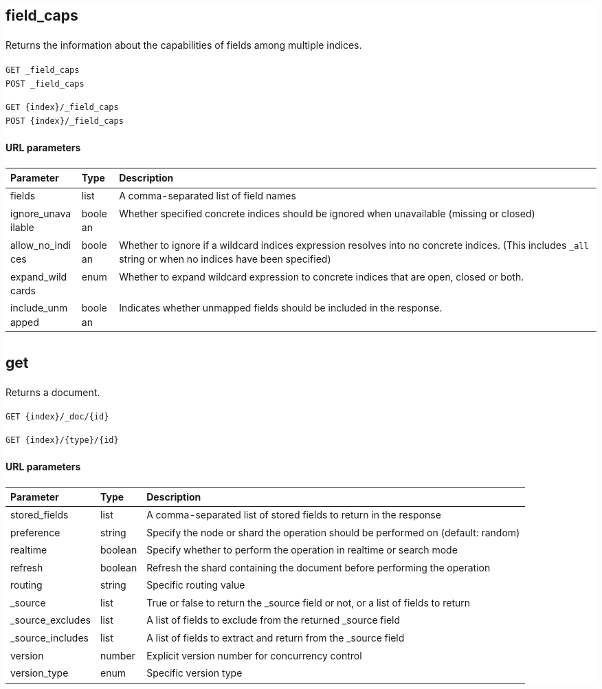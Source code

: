 
## field_caps

Returns the information about the capabilities of fields among multiple indices.

```
GET _field_caps
POST _field_caps
```

```
GET {index}/_field_caps
POST {index}/_field_caps
```


#### URL parameters

Parameter | Type | Description
:--- | :--- | :---
fields | list | A comma-separated list of field names
ignore_unavailable | boolean | Whether specified concrete indices should be ignored when unavailable (missing or closed)
allow_no_indices | boolean | Whether to ignore if a wildcard indices expression resolves into no concrete indices. (This includes `_all` string or when no indices have been specified)
expand_wildcards | enum | Whether to expand wildcard expression to concrete indices that are open, closed or both.
include_unmapped | boolean | Indicates whether unmapped fields should be included in the response.


## get

Returns a document.

```
GET {index}/_doc/{id}
```

```
GET {index}/{type}/{id}
```


#### URL parameters

Parameter | Type | Description
:--- | :--- | :---
stored_fields | list | A comma-separated list of stored fields to return in the response
preference | string | Specify the node or shard the operation should be performed on (default: random)
realtime | boolean | Specify whether to perform the operation in realtime or search mode
refresh | boolean | Refresh the shard containing the document before performing the operation
routing | string | Specific routing value
_source | list | True or false to return the _source field or not, or a list of fields to return
_source_excludes | list | A list of fields to exclude from the returned _source field
_source_includes | list | A list of fields to extract and return from the _source field
version | number | Explicit version number for concurrency control
version_type | enum | Specific version type
